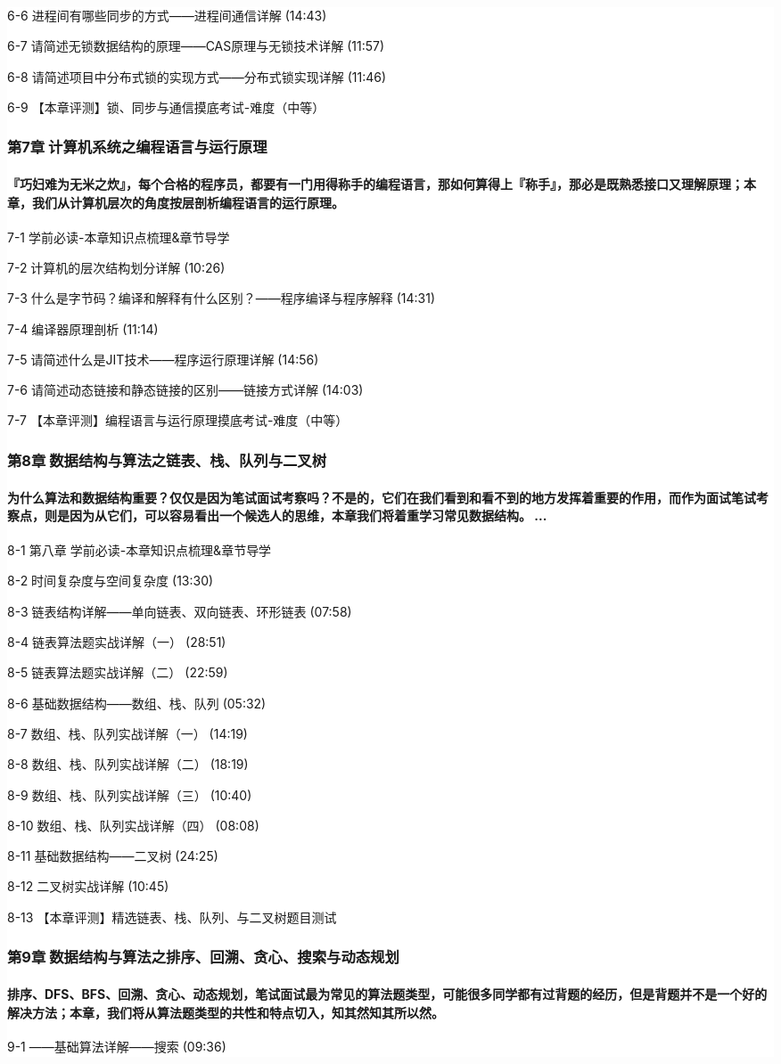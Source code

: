 6-6 进程间有哪些同步的方式——进程间通信详解 (14:43)

6-7 请简述无锁数据结构的原理——CAS原理与无锁技术详解 (11:57)

6-8 请简述项目中分布式锁的实现方式——分布式锁实现详解 (11:46)

6-9 【本章评测】锁、同步与通信摸底考试-难度（中等）


### 第7章 计算机系统之编程语言与运行原理

#### 『巧妇难为无米之炊』，每个合格的程序员，都要有一门用得称手的编程语言，那如何算得上『称手』，那必是既熟悉接口又理解原理；本章，我们从计算机层次的角度按层剖析编程语言的运行原理。
7-1 学前必读-本章知识点梳理&章节导学

7-2 计算机的层次结构划分详解 (10:26)

7-3 什么是字节码？编译和解释有什么区别？——程序编译与程序解释 (14:31)

7-4 编译器原理剖析 (11:14)

7-5 请简述什么是JIT技术——程序运行原理详解 (14:56)

7-6 请简述动态链接和静态链接的区别——链接方式详解 (14:03)

7-7 【本章评测】编程语言与运行原理摸底考试-难度（中等）


### 第8章 数据结构与算法之链表、栈、队列与二叉树

#### 为什么算法和数据结构重要？仅仅是因为笔试面试考察吗？不是的，它们在我们看到和看不到的地方发挥着重要的作用，而作为面试笔试考察点，则是因为从它们，可以容易看出一个候选人的思维，本章我们将着重学习常见数据结构。 ...
8-1 第八章 学前必读-本章知识点梳理&章节导学

8-2 时间复杂度与空间复杂度 (13:30)

8-3 链表结构详解——单向链表、双向链表、环形链表 (07:58)

8-4 链表算法题实战详解（一） (28:51)

8-5 链表算法题实战详解（二） (22:59)

8-6 基础数据结构——数组、栈、队列 (05:32)

8-7 数组、栈、队列实战详解（一） (14:19)

8-8 数组、栈、队列实战详解（二） (18:19)

8-9 数组、栈、队列实战详解（三） (10:40)

8-10 数组、栈、队列实战详解（四） (08:08)

8-11 基础数据结构——二叉树 (24:25)

8-12 二叉树实战详解 (10:45)

8-13 【本章评测】精选链表、栈、队列、与二叉树题目测试


### 第9章 数据结构与算法之排序、回溯、贪心、搜索与动态规划

#### 排序、DFS、BFS、回溯、贪心、动态规划，笔试面试最为常见的算法题类型，可能很多同学都有过背题的经历，但是背题并不是一个好的解决方法；本章，我们将从算法题类型的共性和特点切入，知其然知其所以然。
9-1 ——基础算法详解——搜索 (09:36)
